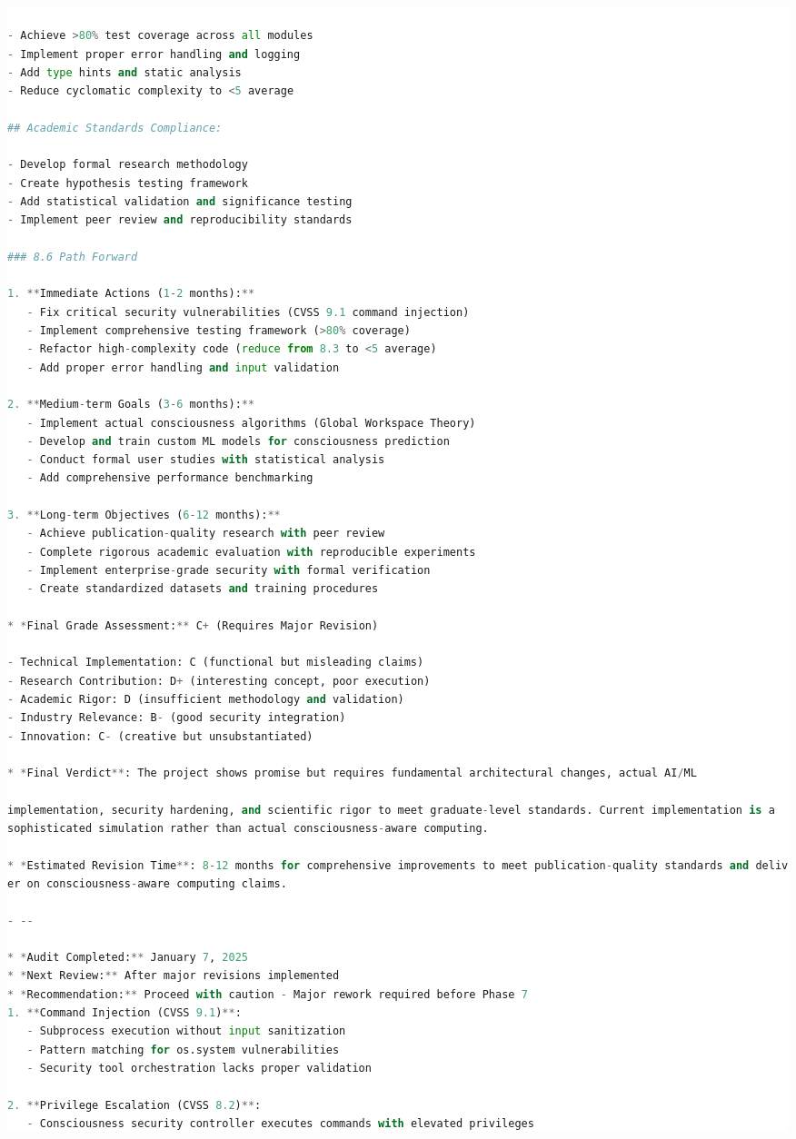```python

- Achieve >80% test coverage across all modules
- Implement proper error handling and logging
- Add type hints and static analysis
- Reduce cyclomatic complexity to <5 average

## Academic Standards Compliance:

- Develop formal research methodology
- Create hypothesis testing framework
- Add statistical validation and significance testing
- Implement peer review and reproducibility standards

### 8.6 Path Forward

1. **Immediate Actions (1-2 months):**
   - Fix critical security vulnerabilities (CVSS 9.1 command injection)
   - Implement comprehensive testing framework (>80% coverage)
   - Refactor high-complexity code (reduce from 8.3 to <5 average)
   - Add proper error handling and input validation

2. **Medium-term Goals (3-6 months):**
   - Implement actual consciousness algorithms (Global Workspace Theory)
   - Develop and train custom ML models for consciousness prediction
   - Conduct formal user studies with statistical analysis
   - Add comprehensive performance benchmarking

3. **Long-term Objectives (6-12 months):**
   - Achieve publication-quality research with peer review
   - Complete rigorous academic evaluation with reproducible experiments
   - Implement enterprise-grade security with formal verification
   - Create standardized datasets and training procedures

* *Final Grade Assessment:** C+ (Requires Major Revision)

- Technical Implementation: C (functional but misleading claims)
- Research Contribution: D+ (interesting concept, poor execution)
- Academic Rigor: D (insufficient methodology and validation)
- Industry Relevance: B- (good security integration)
- Innovation: C- (creative but unsubstantiated)

* *Final Verdict**: The project shows promise but requires fundamental architectural changes, actual AI/ML

implementation, security hardening, and scientific rigor to meet graduate-level standards. Current implementation is a
sophisticated simulation rather than actual consciousness-aware computing.

* *Estimated Revision Time**: 8-12 months for comprehensive improvements to meet publication-quality standards and deliver on consciousness-aware computing claims.

- --

* *Audit Completed:** January 7, 2025
* *Next Review:** After major revisions implemented
* *Recommendation:** Proceed with caution - Major rework required before Phase 7
1. **Command Injection (CVSS 9.1)**:
   - Subprocess execution without input sanitization
   - Pattern matching for os.system vulnerabilities
   - Security tool orchestration lacks proper validation

2. **Privilege Escalation (CVSS 8.2)**:
   - Consciousness security controller executes commands with elevated privileges
```